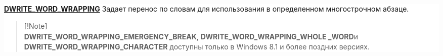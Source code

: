 <tr>
<td><a href="/windows/win32/api/dwrite/ne-dwrite-dwrite_word_wrapping"><strong>DWRITE_WORD_WRAPPING</strong></a></td>
<td>Задает перенос по словам для использования в определенном многострочном абзаце. 
<blockquote>
[!Note]<br />
<strong>DWRITE_WORD_WRAPPING_EMERGENCY_BREAK</strong>, <strong>DWRITE_WORD_WRAPPING_WHOLE _WORD</strong>и <strong>DWRITE_WORD_WRAPPING_CHARACTER</strong> доступны только в Windows 8.1 и более поздних версиях.
</blockquote>
</td>
</tr>
</tbody>
</table>



 

 

 





